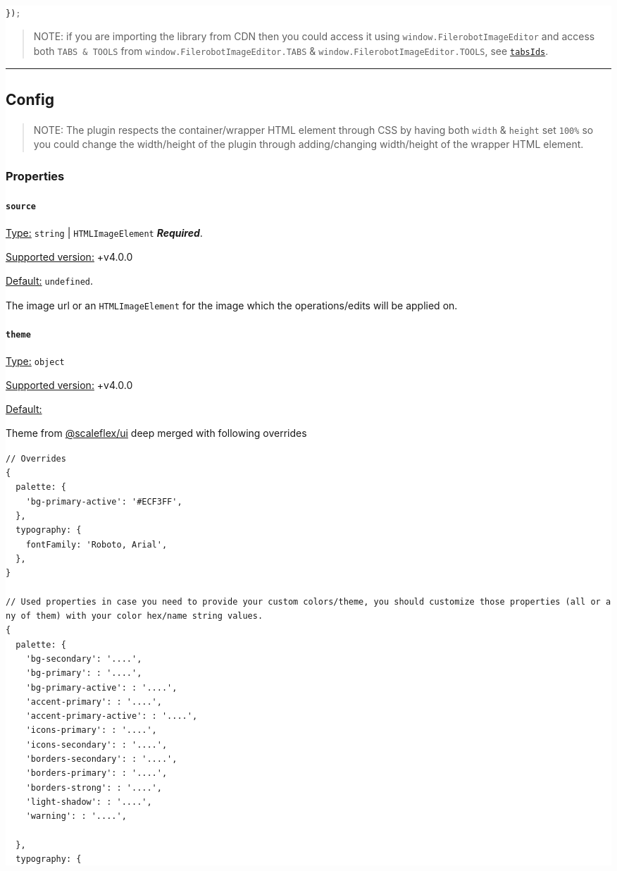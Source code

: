 ```js
});
```

> NOTE: if you are importing the library from CDN then you could access it using `window.FilerobotImageEditor` and access both `TABS & TOOLS` from `window.FilerobotImageEditor.TABS` & `window.FilerobotImageEditor.TOOLS`, see [`tabsIds`](#tabsids).

<hr />

## Config

> NOTE: The plugin respects the container/wrapper HTML element through CSS by having both `width` & `height` set `100%` so you could change the width/height of the plugin through adding/changing width/height of the wrapper HTML element.

### Properties

#### `source`

<u>Type:</u> `string` | `HTMLImageElement` **_Required_**.

<u>Supported version:</u> +v4.0.0

<u>Default:</u> `undefined`.

The image url or an `HTMLImageElement` for the image which the operations/edits will be applied on.

#### `theme`

<u>Type:</u> `object`

<u>Supported version:</u> +v4.0.0

<u>Default:</u>

Theme from [@scaleflex/ui](https://github.com/scaleflex/ui/blob/1617f8b19ade7199110df6e2ceff77dacefd75bd/packages/ui/src/theme/entity/default-theme.ts#L43) deep merged with following overrides

```
// Overrides
{
  palette: {
    'bg-primary-active': '#ECF3FF',
  },
  typography: {
    fontFamily: 'Roboto, Arial',
  },
}

// Used properties in case you need to provide your custom colors/theme, you should customize those properties (all or any of them) with your color hex/name string values.
{
  palette: {
    'bg-secondary': '....',
    'bg-primary': : '....',
    'bg-primary-active': : '....',
    'accent-primary': : '....',
    'accent-primary-active': : '....',
    'icons-primary': : '....',
    'icons-secondary': : '....',
    'borders-secondary': : '....',
    'borders-primary': : '....',
    'borders-strong': : '....',
    'light-shadow': : '....',
    'warning': : '....',

  },
  typography: {
```
